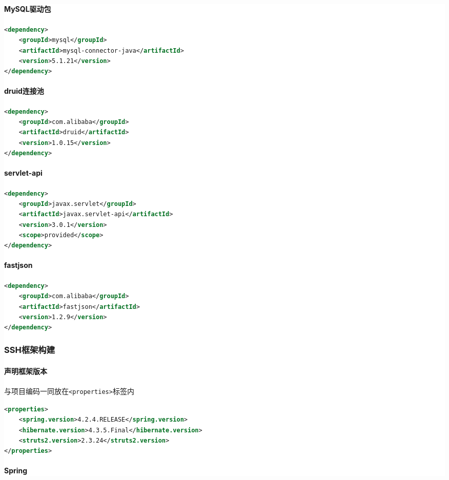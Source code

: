 #### MySQL驱动包

```xml
<dependency>
    <groupId>mysql</groupId>
    <artifactId>mysql-connector-java</artifactId>
    <version>5.1.21</version>
</dependency>
```

#### druid连接池

```xml
<dependency>
    <groupId>com.alibaba</groupId>
    <artifactId>druid</artifactId>
    <version>1.0.15</version>
</dependency>
```

#### servlet-api

```xml
<dependency>
    <groupId>javax.servlet</groupId>
    <artifactId>javax.servlet-api</artifactId>
    <version>3.0.1</version>
    <scope>provided</scope>
</dependency>
```

#### fastjson

```xml
<dependency>
    <groupId>com.alibaba</groupId>
    <artifactId>fastjson</artifactId>
    <version>1.2.9</version>
</dependency>
```

### SSH框架构建

#### 声明框架版本

与项目编码一同放在`<properties>`标签内

```xml
<properties>
	<spring.version>4.2.4.RELEASE</spring.version>
    <hibernate.version>4.3.5.Final</hibernate.version>
    <struts2.version>2.3.24</struts2.version>
</properties>
```

#### Spring
